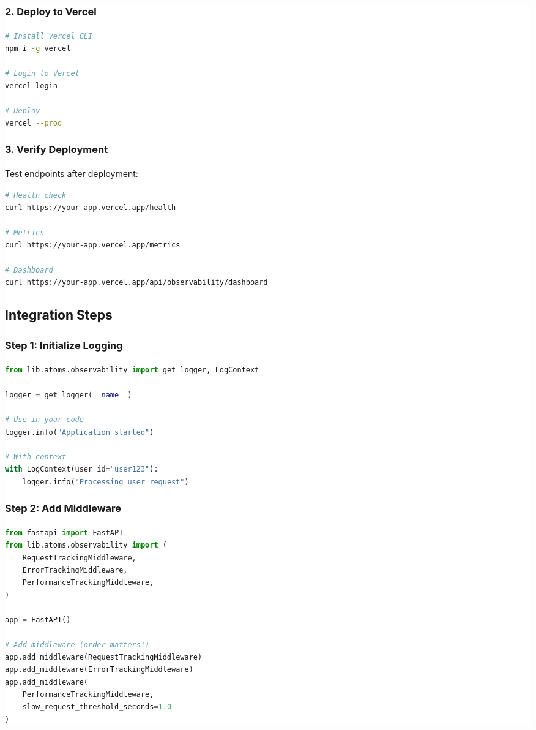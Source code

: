 ### 2. Deploy to Vercel

```bash
# Install Vercel CLI
npm i -g vercel

# Login to Vercel
vercel login

# Deploy
vercel --prod
```

### 3. Verify Deployment

Test endpoints after deployment:

```bash
# Health check
curl https://your-app.vercel.app/health

# Metrics
curl https://your-app.vercel.app/metrics

# Dashboard
curl https://your-app.vercel.app/api/observability/dashboard
```

## Integration Steps

### Step 1: Initialize Logging

```python
from lib.atoms.observability import get_logger, LogContext

logger = get_logger(__name__)

# Use in your code
logger.info("Application started")

# With context
with LogContext(user_id="user123"):
    logger.info("Processing user request")
```

### Step 2: Add Middleware

```python
from fastapi import FastAPI
from lib.atoms.observability import (
    RequestTrackingMiddleware,
    ErrorTrackingMiddleware,
    PerformanceTrackingMiddleware,
)

app = FastAPI()

# Add middleware (order matters!)
app.add_middleware(RequestTrackingMiddleware)
app.add_middleware(ErrorTrackingMiddleware)
app.add_middleware(
    PerformanceTrackingMiddleware,
    slow_request_threshold_seconds=1.0
)
```
